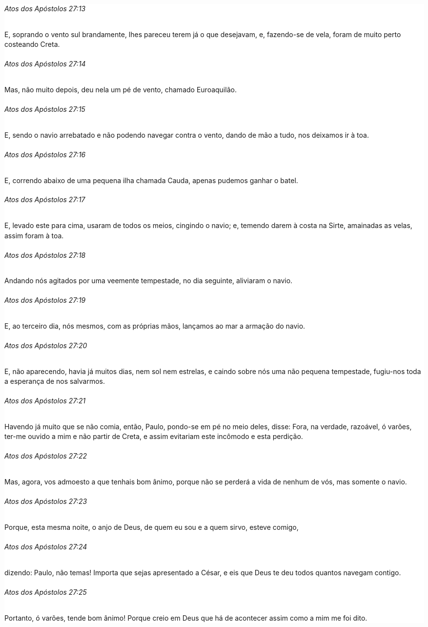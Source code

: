 ###### Atos dos Apóstolos 27:13

E, soprando o vento sul brandamente, lhes pareceu terem já o que desejavam, e, fazendo-se de vela, foram de muito perto costeando Creta.

###### Atos dos Apóstolos 27:14

Mas, não muito depois, deu nela um pé de vento, chamado Euroaquilão.

###### Atos dos Apóstolos 27:15

E, sendo o navio arrebatado e não podendo navegar contra o vento, dando de mão a tudo, nos deixamos ir à toa.

###### Atos dos Apóstolos 27:16

E, correndo abaixo de uma pequena ilha chamada Cauda, apenas pudemos ganhar o batel.

###### Atos dos Apóstolos 27:17

E, levado este para cima, usaram de todos os meios, cingindo o navio; e, temendo darem à costa na Sirte, amainadas as velas, assim foram à toa.

###### Atos dos Apóstolos 27:18

Andando nós agitados por uma veemente tempestade, no dia seguinte, aliviaram o navio.

###### Atos dos Apóstolos 27:19

E, ao terceiro dia, nós mesmos, com as próprias mãos, lançamos ao mar a armação do navio.

###### Atos dos Apóstolos 27:20

E, não aparecendo, havia já muitos dias, nem sol nem estrelas, e caindo sobre nós uma não pequena tempestade, fugiu-nos toda a esperança de nos salvarmos.

###### Atos dos Apóstolos 27:21

Havendo já muito que se não comia, então, Paulo, pondo-se em pé no meio deles, disse: Fora, na verdade, razoável, ó varões, ter-me ouvido a mim e não partir de Creta, e assim evitariam este incômodo e esta perdição.

###### Atos dos Apóstolos 27:22

Mas, agora, vos admoesto a que tenhais bom ânimo, porque não se perderá a vida de nenhum de vós, mas somente o navio.

###### Atos dos Apóstolos 27:23

Porque, esta mesma noite, o anjo de Deus, de quem eu sou e a quem sirvo, esteve comigo,

###### Atos dos Apóstolos 27:24

dizendo: Paulo, não temas! Importa que sejas apresentado a César, e eis que Deus te deu todos quantos navegam contigo.

###### Atos dos Apóstolos 27:25

Portanto, ó varões, tende bom ânimo! Porque creio em Deus que há de acontecer assim como a mim me foi dito.

